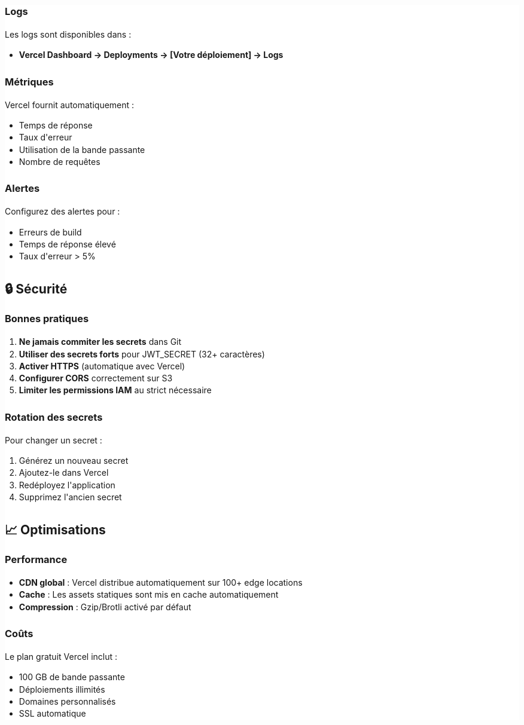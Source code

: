 ### Logs

Les logs sont disponibles dans :
- **Vercel Dashboard → Deployments → [Votre déploiement] → Logs**

### Métriques

Vercel fournit automatiquement :
- Temps de réponse
- Taux d'erreur
- Utilisation de la bande passante
- Nombre de requêtes

### Alertes

Configurez des alertes pour :
- Erreurs de build
- Temps de réponse élevé
- Taux d'erreur > 5%

## 🔒 Sécurité

### Bonnes pratiques

1. **Ne jamais commiter les secrets** dans Git
2. **Utiliser des secrets forts** pour JWT_SECRET (32+ caractères)
3. **Activer HTTPS** (automatique avec Vercel)
4. **Configurer CORS** correctement sur S3
5. **Limiter les permissions IAM** au strict nécessaire

### Rotation des secrets

Pour changer un secret :
1. Générez un nouveau secret
2. Ajoutez-le dans Vercel
3. Redéployez l'application
4. Supprimez l'ancien secret

## 📈 Optimisations

### Performance

- **CDN global** : Vercel distribue automatiquement sur 100+ edge locations
- **Cache** : Les assets statiques sont mis en cache automatiquement
- **Compression** : Gzip/Brotli activé par défaut

### Coûts

Le plan gratuit Vercel inclut :
- 100 GB de bande passante
- Déploiements illimités
- Domaines personnalisés
- SSL automatique
